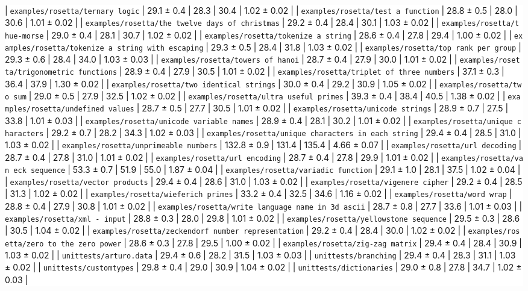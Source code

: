 | `examples/rosetta/ternary logic` | 29.1 ± 0.4 | 28.3 | 30.4 | 1.02 ± 0.02 |
| `examples/rosetta/test a function` | 28.8 ± 0.5 | 28.0 | 30.6 | 1.01 ± 0.02 |
| `examples/rosetta/the twelve days of christmas` | 29.2 ± 0.4 | 28.4 | 30.1 | 1.03 ± 0.02 |
| `examples/rosetta/thue-morse` | 29.0 ± 0.4 | 28.1 | 30.7 | 1.02 ± 0.02 |
| `examples/rosetta/tokenize a string` | 28.6 ± 0.4 | 27.8 | 29.4 | 1.00 ± 0.02 |
| `examples/rosetta/tokenize a string with escaping` | 29.3 ± 0.5 | 28.4 | 31.8 | 1.03 ± 0.02 |
| `examples/rosetta/top rank per group` | 29.3 ± 0.6 | 28.4 | 34.0 | 1.03 ± 0.03 |
| `examples/rosetta/towers of hanoi` | 28.7 ± 0.4 | 27.9 | 30.0 | 1.01 ± 0.02 |
| `examples/rosetta/trigonometric functions` | 28.9 ± 0.4 | 27.9 | 30.5 | 1.01 ± 0.02 |
| `examples/rosetta/triplet of three numbers` | 37.1 ± 0.3 | 36.4 | 37.9 | 1.30 ± 0.02 |
| `examples/rosetta/two identical strings` | 30.0 ± 0.4 | 29.2 | 30.9 | 1.05 ± 0.02 |
| `examples/rosetta/two sum` | 29.0 ± 0.5 | 27.9 | 32.5 | 1.02 ± 0.02 |
| `examples/rosetta/ultra useful primes` | 39.3 ± 0.4 | 38.4 | 40.5 | 1.38 ± 0.02 |
| `examples/rosetta/undefined values` | 28.7 ± 0.5 | 27.7 | 30.5 | 1.01 ± 0.02 |
| `examples/rosetta/unicode strings` | 28.9 ± 0.7 | 27.5 | 33.8 | 1.01 ± 0.03 |
| `examples/rosetta/unicode variable names` | 28.9 ± 0.4 | 28.1 | 30.2 | 1.01 ± 0.02 |
| `examples/rosetta/unique characters` | 29.2 ± 0.7 | 28.2 | 34.3 | 1.02 ± 0.03 |
| `examples/rosetta/unique characters in each string` | 29.4 ± 0.4 | 28.5 | 31.0 | 1.03 ± 0.02 |
| `examples/rosetta/unprimeable numbers` | 132.8 ± 0.9 | 131.4 | 135.4 | 4.66 ± 0.07 |
| `examples/rosetta/url decoding` | 28.7 ± 0.4 | 27.8 | 31.0 | 1.01 ± 0.02 |
| `examples/rosetta/url encoding` | 28.7 ± 0.4 | 27.8 | 29.9 | 1.01 ± 0.02 |
| `examples/rosetta/van eck sequence` | 53.3 ± 0.7 | 51.9 | 55.0 | 1.87 ± 0.04 |
| `examples/rosetta/variadic function` | 29.1 ± 1.0 | 28.1 | 37.5 | 1.02 ± 0.04 |
| `examples/rosetta/vector products` | 29.4 ± 0.4 | 28.6 | 31.0 | 1.03 ± 0.02 |
| `examples/rosetta/vigenere cipher` | 29.2 ± 0.4 | 28.5 | 31.3 | 1.02 ± 0.02 |
| `examples/rosetta/wieferich primes` | 33.2 ± 0.4 | 32.5 | 34.6 | 1.16 ± 0.02 |
| `examples/rosetta/word wrap` | 28.8 ± 0.4 | 27.9 | 30.8 | 1.01 ± 0.02 |
| `examples/rosetta/write language name in 3d ascii` | 28.7 ± 0.8 | 27.7 | 33.6 | 1.01 ± 0.03 |
| `examples/rosetta/xml - input` | 28.8 ± 0.3 | 28.0 | 29.8 | 1.01 ± 0.02 |
| `examples/rosetta/yellowstone sequence` | 29.5 ± 0.3 | 28.6 | 30.5 | 1.04 ± 0.02 |
| `examples/rosetta/zeckendorf number representation` | 29.2 ± 0.4 | 28.4 | 30.0 | 1.02 ± 0.02 |
| `examples/rosetta/zero to the zero power` | 28.6 ± 0.3 | 27.8 | 29.5 | 1.00 ± 0.02 |
| `examples/rosetta/zig-zag matrix` | 29.4 ± 0.4 | 28.4 | 30.9 | 1.03 ± 0.02 |
| `unittests/arturo.data` | 29.4 ± 0.6 | 28.2 | 31.5 | 1.03 ± 0.03 |
| `unittests/branching` | 29.4 ± 0.4 | 28.3 | 31.1 | 1.03 ± 0.02 |
| `unittests/customtypes` | 29.8 ± 0.4 | 29.0 | 30.9 | 1.04 ± 0.02 |
| `unittests/dictionaries` | 29.0 ± 0.8 | 27.8 | 34.7 | 1.02 ± 0.03 |